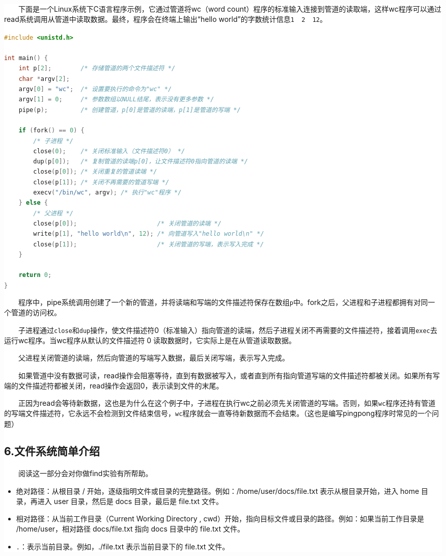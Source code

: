 &emsp;&emsp;下面是一个Linux系统下C语言程序示例，它通过管道将wc（word count）程序的标准输入连接到管道的读取端，这样wc程序可以通过read系统调用从管道中读取数据。最终，程序会在终端上输出“hello world”的字数统计信息`1  2  12`。

```C
#include <unistd.h>

int main() {
    int p[2];        /* 存储管道的两个文件描述符 */
    char *argv[2];
    argv[0] = "wc";  /* 设置要执行的命令为"wc" */
    argv[1] = 0;     /* 参数数组以NULL结尾，表示没有更多参数 */
    pipe(p);         /* 创建管道，p[0]是管道的读端，p[1]是管道的写端 */

    if (fork() == 0) {
        /* 子进程 */
        close(0);    /* 关闭标准输入（文件描述符0） */
        dup(p[0]);   /* 复制管道的读端p[0]，让文件描述符0指向管道的读端 */
        close(p[0]); /* 关闭重复的管道读端 */
        close(p[1]); /* 关闭不再需要的管道写端 */
        execv("/bin/wc", argv); /* 执行"wc"程序 */
    } else {
        /* 父进程 */
        close(p[0]);                      /* 关闭管道的读端 */
        write(p[1], "hello world\n", 12); /* 向管道写入"hello world\n" */
        close(p[1]);                      /* 关闭管道的写端，表示写入完成 */
    }

    return 0;
}
```

&emsp;&emsp;程序中，pipe系统调用创建了一个新的管道，并将读端和写端的文件描述符保存在数组`p`中。fork之后，父进程和子进程都拥有对同一个管道的访问权。

&emsp;&emsp;子进程通过`close`和`dup`操作，使文件描述符0（标准输入）指向管道的读端，然后子进程关闭不再需要的文件描述符，接着调用`exec`去运行wc程序。当wc程序从默认的文件描述符 0 读取数据时，它实际上是在从管道读取数据。

&emsp;&emsp;父进程关闭管道的读端，然后向管道的写端写入数据，最后关闭写端，表示写入完成。

&emsp;&emsp;如果管道中没有数据可读，read操作会阻塞等待，直到有数据被写入，或者直到所有指向管道写端的文件描述符都被关闭。如果所有写端的文件描述符都被关闭，read操作会返回0，表示读到文件的末尾。

&emsp;&emsp;正因为read会等待新数据，这也是为什么在这个例子中，子进程在执行wc之前必须先关闭管道的写端。否则，如果`wc`程序还持有管道的写端文件描述符，它永远不会检测到文件结束信号，`wc`程序就会一直等待新数据而不会结束。（这也是编写pingpong程序时常见的一个问题）

## 6.文件系统简单介绍

&emsp;&emsp;阅读这一部分会对你做find实验有所帮助。

- 绝对路径：从根目录 / 开始，逐级指明文件或目录的完整路径。例如：/home/user/docs/file.txt 表示从根目录开始，进入 home 目录，再进入 user 目录，然后是 docs 目录，最后是 file.txt 文件。

- 相对路径：从当前工作目录（Current Working Directory , cwd）开始，指向目标文件或目录的路径。例如：如果当前工作目录是 /home/user，相对路径 docs/file.txt 指向 docs 目录中的 file.txt 文件。

- `.`：表示当前目录。例如，./file.txt 表示当前目录下的 file.txt 文件。
